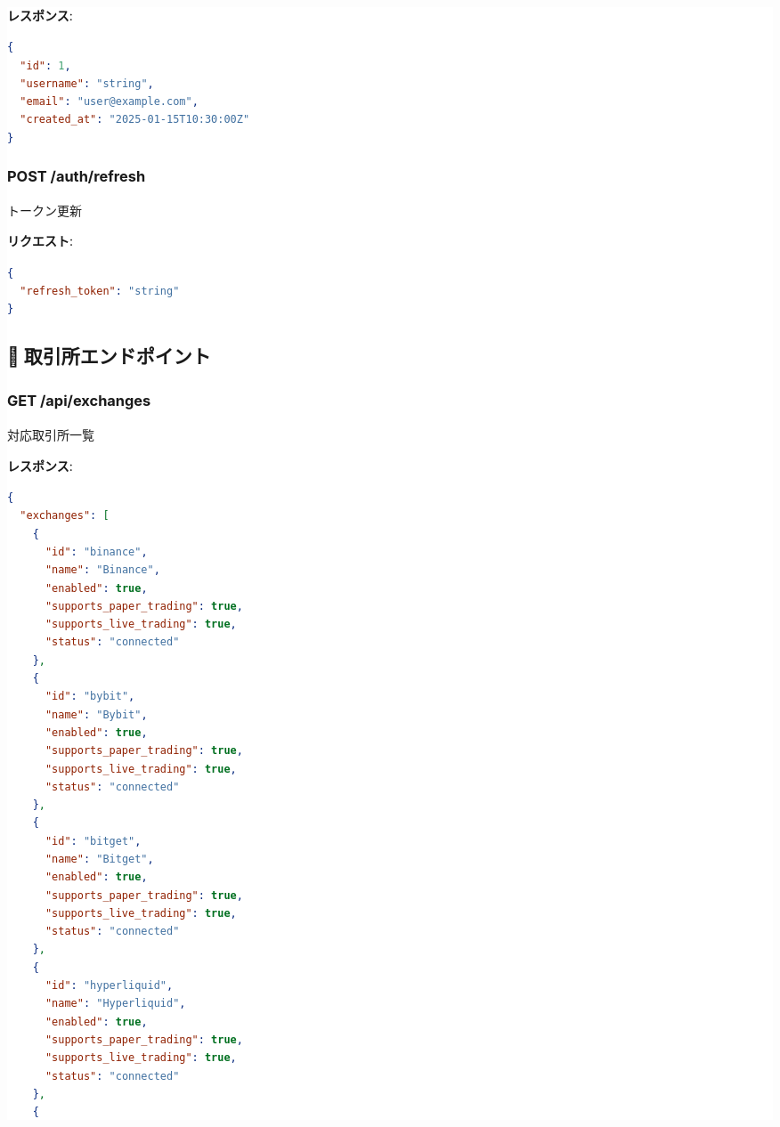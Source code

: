**レスポンス**:

```json
{
  "id": 1,
  "username": "string",
  "email": "user@example.com",
  "created_at": "2025-01-15T10:30:00Z"
}
```

### POST /auth/refresh

トークン更新

**リクエスト**:

```json
{
  "refresh_token": "string"
}
```

## 🏦 取引所エンドポイント

### GET /api/exchanges

対応取引所一覧

**レスポンス**:

```json
{
  "exchanges": [
    {
      "id": "binance",
      "name": "Binance",
      "enabled": true,
      "supports_paper_trading": true,
      "supports_live_trading": true,
      "status": "connected"
    },
    {
      "id": "bybit",
      "name": "Bybit",
      "enabled": true,
      "supports_paper_trading": true,
      "supports_live_trading": true,
      "status": "connected"
    },
    {
      "id": "bitget",
      "name": "Bitget",
      "enabled": true,
      "supports_paper_trading": true,
      "supports_live_trading": true,
      "status": "connected"
    },
    {
      "id": "hyperliquid",
      "name": "Hyperliquid",
      "enabled": true,
      "supports_paper_trading": true,
      "supports_live_trading": true,
      "status": "connected"
    },
    {
```